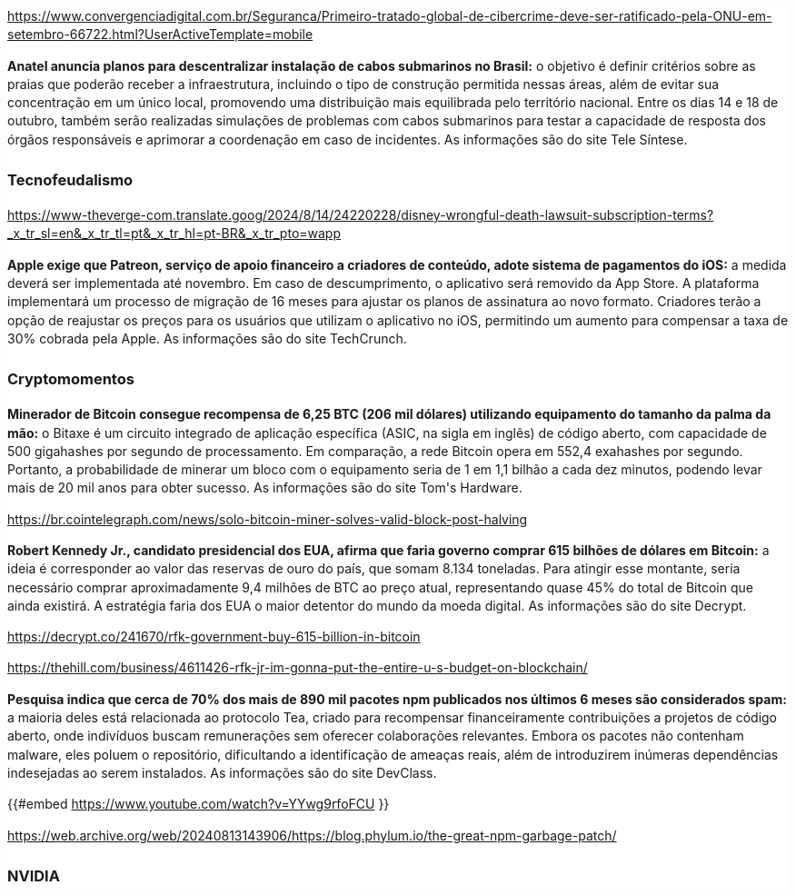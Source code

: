 <https://www.convergenciadigital.com.br/Seguranca/Primeiro-tratado-global-de-cibercrime-deve-ser-ratificado-pela-ONU-em-setembro-66722.html?UserActiveTemplate=mobile>

**Anatel anuncia planos para descentralizar instalação de cabos submarinos no Brasil:**  o objetivo é definir critérios sobre as praias que poderão receber a  infraestrutura, incluindo o tipo de construção permitida nessas áreas,  além de evitar sua concentração em um único local, promovendo uma  distribuição mais equilibrada pelo território nacional. Entre os dias 14  e 18 de outubro, também serão realizadas simulações de problemas com  cabos submarinos para testar a capacidade de resposta dos órgãos  responsáveis e aprimorar a coordenação em caso de incidentes. As  informações são do site Tele Síntese.

### Tecnofeudalismo

<https://www-theverge-com.translate.goog/2024/8/14/24220228/disney-wrongful-death-lawsuit-subscription-terms?_x_tr_sl=en&_x_tr_tl=pt&_x_tr_hl=pt-BR&_x_tr_pto=wapp>

**Apple exige que Patreon, serviço de apoio financeiro a criadores de conteúdo, adote sistema de pagamentos do iOS:**  a medida deverá ser implementada até novembro. Em caso de  descumprimento, o aplicativo será removido da App Store. A plataforma  implementará um processo de migração de 16 meses para ajustar os planos  de assinatura ao novo formato. Criadores terão a opção de reajustar os  preços para os usuários que utilizam o aplicativo no iOS, permitindo um  aumento para compensar a taxa de 30% cobrada pela Apple. As informações  são do site TechCrunch.

### Cryptomomentos

**Minerador de Bitcoin consegue recompensa de 6,25 BTC (206 mil dólares) utilizando equipamento do tamanho da palma da mão:**  o Bitaxe é um circuito integrado de aplicação específica (ASIC, na  sigla em inglês) de código aberto, com capacidade de 500 gigahashes por  segundo de processamento. Em comparação, a rede Bitcoin opera em 552,4  exahashes por segundo. Portanto, a probabilidade de minerar um bloco com  o equipamento seria de 1 em 1,1 bilhão a cada dez minutos, podendo  levar mais de 20 mil anos para obter sucesso. As informações são do site  Tom's Hardware.

<https://br.cointelegraph.com/news/solo-bitcoin-miner-solves-valid-block-post-halving>

**Robert Kennedy Jr., candidato presidencial dos EUA, afirma que faria governo comprar 615 bilhões de dólares em Bitcoin:**  a ideia é corresponder ao valor das reservas de ouro do país, que somam  8.134 toneladas. Para atingir esse montante, seria necessário comprar  aproximadamente 9,4 milhões de BTC ao preço atual, representando quase  45% do total de Bitcoin que ainda existirá. A estratégia faria dos EUA o  maior detentor do mundo da moeda digital. As informações são do site  Decrypt.       

<https://decrypt.co/241670/rfk-government-buy-615-billion-in-bitcoin>

<https://thehill.com/business/4611426-rfk-jr-im-gonna-put-the-entire-u-s-budget-on-blockchain/>

**Pesquisa indica que cerca de 70% dos mais de 890 mil pacotes npm publicados nos últimos 6 meses são considerados spam:**  a maioria deles está relacionada ao protocolo Tea, criado para  recompensar financeiramente contribuições a projetos de código aberto,  onde indivíduos buscam remunerações sem oferecer colaborações  relevantes. Embora os pacotes não contenham malware, eles poluem o  repositório, dificultando a identificação de ameaças reais, além de  introduzirem inúmeras dependências indesejadas ao serem instalados. As  informações são do site DevClass.

{{#embed https://www.youtube.com/watch?v=YYwg9rfoFCU }}

<https://web.archive.org/web/20240813143906/https://blog.phylum.io/the-great-npm-garbage-patch/>

### NVIDIA
